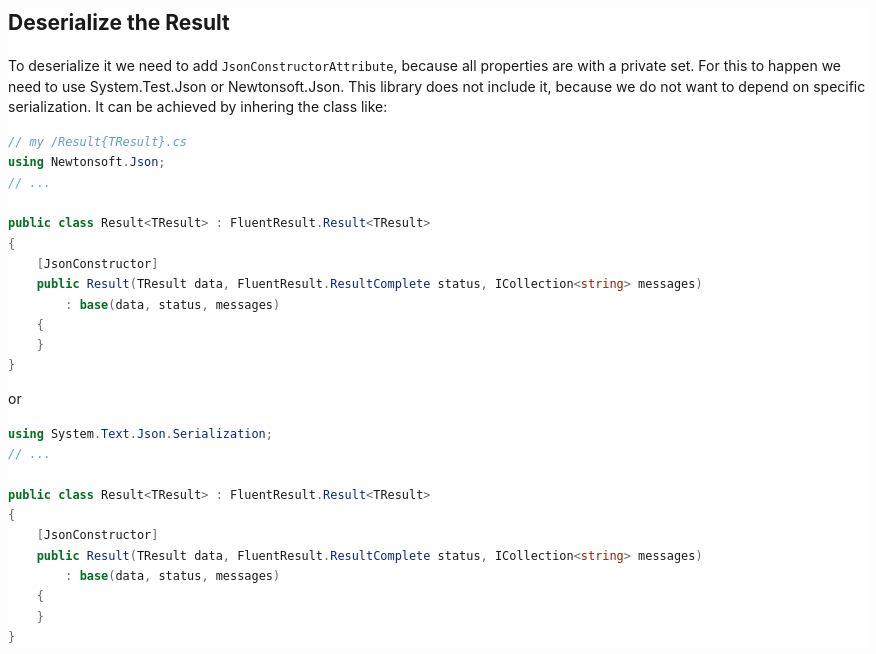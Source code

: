 ## Deserialize the Result

To deserialize it we need to add `JsonConstructorAttribute`, because all properties are with a private set.
For this to happen we need to use System.Test.Json or Newtonsoft.Json.
This library does not include it, because we do not want to depend on specific serialization. It can be achieved by inhering the class like:

```csharp
// my /Result{TResult}.cs
using Newtonsoft.Json;
// ...

public class Result<TResult> : FluentResult.Result<TResult>
{
    [JsonConstructor]
    public Result(TResult data, FluentResult.ResultComplete status, ICollection<string> messages)
        : base(data, status, messages)
    {
    }
}
```

or

```csharp
using System.Text.Json.Serialization;
// ...

public class Result<TResult> : FluentResult.Result<TResult>
{
    [JsonConstructor]
    public Result(TResult data, FluentResult.ResultComplete status, ICollection<string> messages)
        : base(data, status, messages)
    {
    }
}
```

